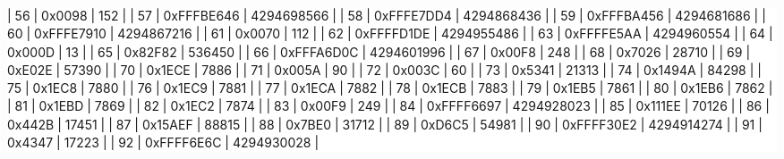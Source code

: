 |      56 | 0x0098      |         152 |
|      57 | 0xFFFBE646  |  4294698566 |
|      58 | 0xFFFE7DD4  |  4294868436 |
|      59 | 0xFFFBA456  |  4294681686 |
|      60 | 0xFFFE7910  |  4294867216 |
|      61 | 0x0070      |         112 |
|      62 | 0xFFFFD1DE  |  4294955486 |
|      63 | 0xFFFFE5AA  |  4294960554 |
|      64 | 0x000D      |          13 |
|      65 | 0x82F82     |      536450 |
|      66 | 0xFFFA6D0C  |  4294601996 |
|      67 | 0x00F8      |         248 |
|      68 | 0x7026      |       28710 |
|      69 | 0xE02E      |       57390 |
|      70 | 0x1ECE      |        7886 |
|      71 | 0x005A      |          90 |
|      72 | 0x003C      |          60 |
|      73 | 0x5341      |       21313 |
|      74 | 0x1494A     |       84298 |
|      75 | 0x1EC8      |        7880 |
|      76 | 0x1EC9      |        7881 |
|      77 | 0x1ECA      |        7882 |
|      78 | 0x1ECB      |        7883 |
|      79 | 0x1EB5      |        7861 |
|      80 | 0x1EB6      |        7862 |
|      81 | 0x1EBD      |        7869 |
|      82 | 0x1EC2      |        7874 |
|      83 | 0x00F9      |         249 |
|      84 | 0xFFFF6697  |  4294928023 |
|      85 | 0x111EE     |       70126 |
|      86 | 0x442B      |       17451 |
|      87 | 0x15AEF     |       88815 |
|      88 | 0x7BE0      |       31712 |
|      89 | 0xD6C5      |       54981 |
|      90 | 0xFFFF30E2  |  4294914274 |
|      91 | 0x4347      |       17223 |
|      92 | 0xFFFF6E6C  |  4294930028 |